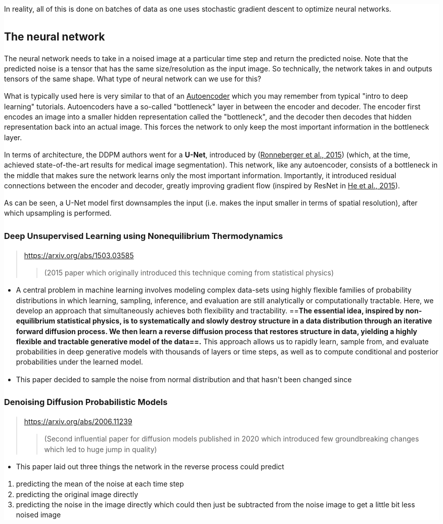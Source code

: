 In reality, all of this is done on batches of data as one uses stochastic gradient descent to optimize neural networks.

## The neural network

The neural network needs to take in a noised image at a particular time step and return the predicted noise. Note that the predicted noise is a tensor that has the same size/resolution as the input image. So technically, the network takes in and outputs tensors of the same shape. What type of neural network can we use for this?

What is typically used here is very similar to that of an [Autoencoder](https://en.wikipedia.org/wiki/Autoencoder) which you may remember from typical "intro to deep learning" tutorials. Autoencoders have a so-called "bottleneck" layer in between the encoder and decoder. The encoder first encodes an image into a smaller hidden representation called the "bottleneck", and the decoder then decodes that hidden representation back into an actual image. This forces the network to only keep the most important information in the bottleneck layer.

In terms of architecture, the DDPM authors went for a **U-Net**, introduced by ([Ronneberger et al., 2015](https://arxiv.org/abs/1505.04597)) (which, at the time, achieved state-of-the-art results for medical image segmentation). This network, like any autoencoder, consists of a bottleneck in the middle that makes sure the network learns only the most important information. Importantly, it introduced residual connections between the encoder and decoder, greatly improving gradient flow (inspired by ResNet in [He et al., 2015](https://arxiv.org/abs/1512.03385)).

As can be seen, a U-Net model first downsamples the input (i.e. makes the input smaller in terms of spatial resolution), after which upsampling is performed.

### Deep Unsupervised Learning using Nonequilibrium Thermodynamics
> https://arxiv.org/abs/1503.03585
>> (2015 paper which originally introduced this technique coming from statistical physics)

- A central problem in machine learning involves modeling complex data-sets using highly flexible families of probability distributions in which learning, sampling, inference, and evaluation are still analytically or computationally tractable. Here, we develop an approach that simultaneously achieves both flexibility and tractability. ==**The essential idea, inspired by non-equilibrium statistical physics, is to systematically and slowly destroy structure in a data distribution through an iterative forward diffusion process. We then learn a reverse diffusion process that restores structure in data, yielding a highly flexible and tractable generative model of the data==.** This approach allows us to rapidly learn, sample from, and evaluate probabilities in deep generative models with thousands of layers or time steps, as well as to compute conditional and posterior probabilities under the learned model.

- This paper decided to sample the noise from normal distribution and that hasn't been changed since

### Denoising Diffusion Probabilistic Models 
> https://arxiv.org/abs/2006.11239
>> (Second influential paper for diffusion models published in 2020 which introduced few groundbreaking changes which led to huge jump in quality)

- This paper laid out three things the network in the reverse process could predict 
1. predicting the mean of the noise at each time step 
2. predicting the original image directly
3. predicting the noise in the image directly which could then just be subtracted from the noise image to get a little bit less noised image 
